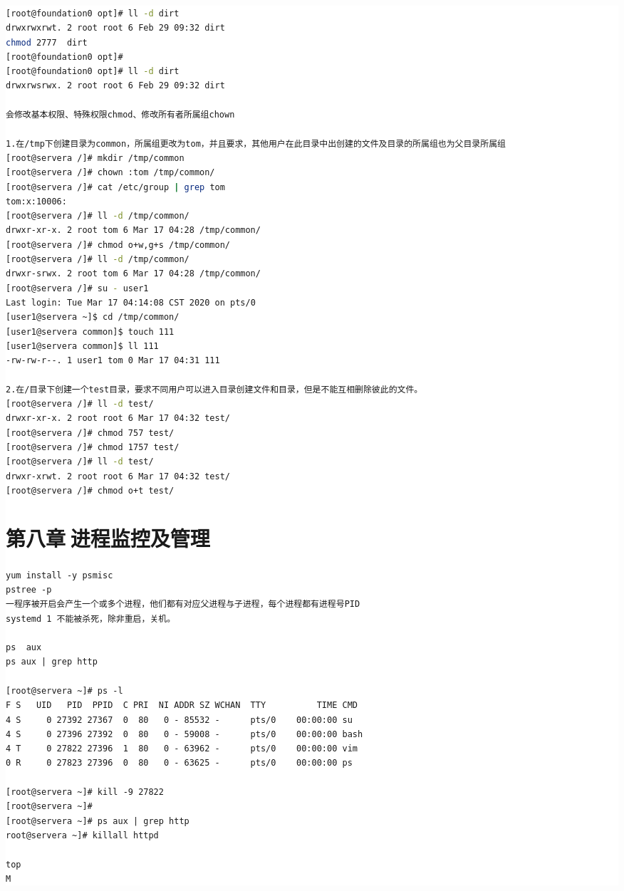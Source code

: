 ```bash
[root@foundation0 opt]# ll -d dirt
drwxrwxrwt. 2 root root 6 Feb 29 09:32 dirt
chmod 2777  dirt
[root@foundation0 opt]# 
[root@foundation0 opt]# ll -d dirt
drwxrwsrwx. 2 root root 6 Feb 29 09:32 dirt

会修改基本权限、特殊权限chmod、修改所有者所属组chown

1.在/tmp下创建目录为common，所属组更改为tom，并且要求，其他用户在此目录中出创建的文件及目录的所属组也为父目录所属组
[root@servera /]# mkdir /tmp/common
[root@servera /]# chown :tom /tmp/common/
[root@servera /]# cat /etc/group | grep tom
tom:x:10006:
[root@servera /]# ll -d /tmp/common/
drwxr-xr-x. 2 root tom 6 Mar 17 04:28 /tmp/common/
[root@servera /]# chmod o+w,g+s /tmp/common/
[root@servera /]# ll -d /tmp/common/
drwxr-srwx. 2 root tom 6 Mar 17 04:28 /tmp/common/
[root@servera /]# su - user1
Last login: Tue Mar 17 04:14:08 CST 2020 on pts/0
[user1@servera ~]$ cd /tmp/common/
[user1@servera common]$ touch 111
[user1@servera common]$ ll 111 
-rw-rw-r--. 1 user1 tom 0 Mar 17 04:31 111

2.在/目录下创建一个test目录，要求不同用户可以进入目录创建文件和目录，但是不能互相删除彼此的文件。
[root@servera /]# ll -d test/
drwxr-xr-x. 2 root root 6 Mar 17 04:32 test/
[root@servera /]# chmod 757 test/
[root@servera /]# chmod 1757 test/
[root@servera /]# ll -d test/
drwxr-xrwt. 2 root root 6 Mar 17 04:32 test/
[root@servera /]# chmod o+t test/

```

# 第八章 进程监控及管理

```
yum install -y psmisc
pstree -p
一程序被开启会产生一个或多个进程，他们都有对应父进程与子进程，每个进程都有进程号PID
systemd 1 不能被杀死，除非重启，关机。

ps  aux  
ps aux | grep http

[root@servera ~]# ps -l
F S   UID   PID  PPID  C PRI  NI ADDR SZ WCHAN  TTY          TIME CMD
4 S     0 27392 27367  0  80   0 - 85532 -      pts/0    00:00:00 su
4 S     0 27396 27392  0  80   0 - 59008 -      pts/0    00:00:00 bash
4 T     0 27822 27396  1  80   0 - 63962 -      pts/0    00:00:00 vim
0 R     0 27823 27396  0  80   0 - 63625 -      pts/0    00:00:00 ps

[root@servera ~]# kill -9 27822
[root@servera ~]# 
[root@servera ~]# ps aux | grep http
root@servera ~]# killall httpd

top
M
```